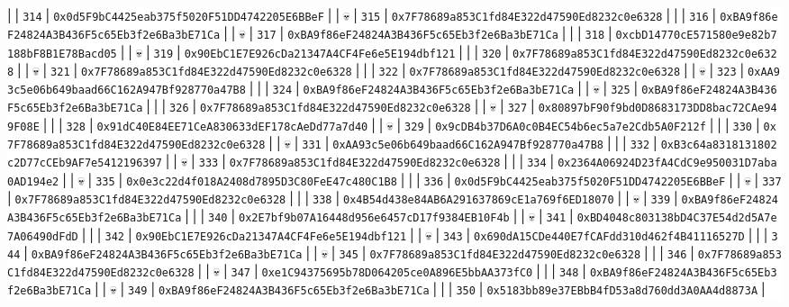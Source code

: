 |  | `314` | `0x0d5F9bC4425eab375f5020F51DD4742205E6BBeF` |
| 💀 | `315` | `0x7F78689a853C1fd84E322d47590Ed8232c0e6328` |
|  | `316` | `0xBA9f86eF24824A3B436F5c65Eb3f2e6Ba3bE71Ca` |
| 💀 | `317` | `0xBA9f86eF24824A3B436F5c65Eb3f2e6Ba3bE71Ca` |
|  | `318` | `0xcbD14770cE571580e9e82b7188bF8B1E78Bacd05` |
| 💀 | `319` | `0x90EbC1E7E926cDa21347A4CF4Fe6e5E194dbf121` |
|  | `320` | `0x7F78689a853C1fd84E322d47590Ed8232c0e6328` |
| 💀 | `321` | `0x7F78689a853C1fd84E322d47590Ed8232c0e6328` |
|  | `322` | `0x7F78689a853C1fd84E322d47590Ed8232c0e6328` |
| 💀 | `323` | `0xAA93c5e06b649baad66C162A947Bf928770a47B8` |
|  | `324` | `0xBA9f86eF24824A3B436F5c65Eb3f2e6Ba3bE71Ca` |
| 💀 | `325` | `0xBA9f86eF24824A3B436F5c65Eb3f2e6Ba3bE71Ca` |
|  | `326` | `0x7F78689a853C1fd84E322d47590Ed8232c0e6328` |
| 💀 | `327` | `0x80897bF90f9bd0D8683173DD8bac72CAe949F08E` |
|  | `328` | `0x91dC40E84EE71CeA830633dEF178cAeDd77a7d40` |
| 💀 | `329` | `0x9cDB4b37D6A0c0B4EC54b6ec5a7e2Cdb5A0F212f` |
|  | `330` | `0x7F78689a853C1fd84E322d47590Ed8232c0e6328` |
| 💀 | `331` | `0xAA93c5e06b649baad66C162A947Bf928770a47B8` |
|  | `332` | `0xB3c64a8318131802c2D77cCEb9AF7e5412196397` |
| 💀 | `333` | `0x7F78689a853C1fd84E322d47590Ed8232c0e6328` |
|  | `334` | `0x2364A06924D23fA4CdC9e950031D7aba0AD194e2` |
| 💀 | `335` | `0x0e3c22d4f018A2408d7895D3C80FeE47c480C1B8` |
|  | `336` | `0x0d5F9bC4425eab375f5020F51DD4742205E6BBeF` |
| 💀 | `337` | `0x7F78689a853C1fd84E322d47590Ed8232c0e6328` |
|  | `338` | `0x4B54d438e84AB6A291637869cE1a769f6ED18070` |
| 💀 | `339` | `0xBA9f86eF24824A3B436F5c65Eb3f2e6Ba3bE71Ca` |
|  | `340` | `0x2E7bf9b07A16448d956e6457cD17f9384EB10F4b` |
| 💀 | `341` | `0xBD4048c803138bD4C37E54d2d5A7e7A06490dFdD` |
|  | `342` | `0x90EbC1E7E926cDa21347A4CF4Fe6e5E194dbf121` |
| 💀 | `343` | `0x690dA15CDe440E7fCAFdd310d462f4B41116527D` |
|  | `344` | `0xBA9f86eF24824A3B436F5c65Eb3f2e6Ba3bE71Ca` |
| 💀 | `345` | `0x7F78689a853C1fd84E322d47590Ed8232c0e6328` |
|  | `346` | `0x7F78689a853C1fd84E322d47590Ed8232c0e6328` |
| 💀 | `347` | `0xe1C94375695b78D064205ce0A896E5bbAA373fC0` |
|  | `348` | `0xBA9f86eF24824A3B436F5c65Eb3f2e6Ba3bE71Ca` |
| 💀 | `349` | `0xBA9f86eF24824A3B436F5c65Eb3f2e6Ba3bE71Ca` |
|  | `350` | `0x5183bb89e37EBbB4fD53a8d760dd3A0AA4d8873A` |